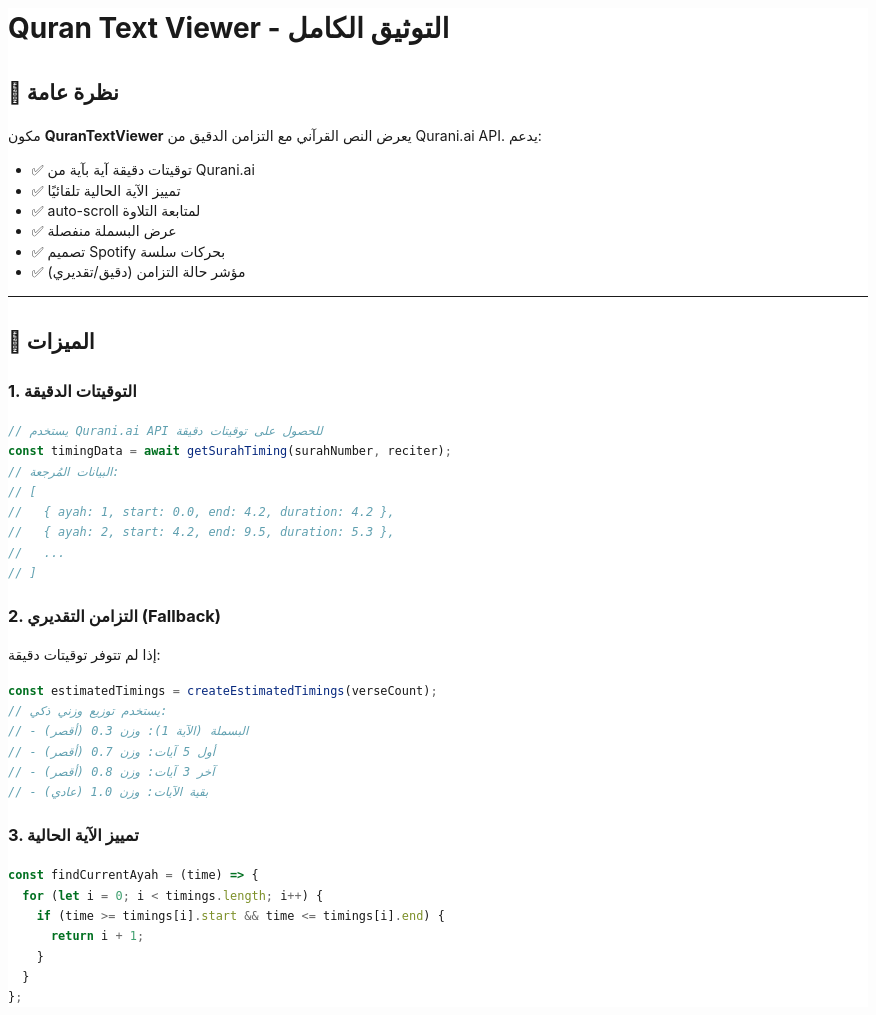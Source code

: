 # Quran Text Viewer - التوثيق الكامل

## 📖 نظرة عامة

مكون **QuranTextViewer** يعرض النص القرآني مع التزامن الدقيق من Qurani.ai API. يدعم:
- ✅ توقيتات دقيقة آية بآية من Qurani.ai
- ✅ تمييز الآية الحالية تلقائيًا
- ✅ auto-scroll لمتابعة التلاوة
- ✅ عرض البسملة منفصلة
- ✅ تصميم Spotify بحركات سلسة
- ✅ مؤشر حالة التزامن (دقيق/تقديري)

---

## 🎯 الميزات

### 1. التوقيتات الدقيقة
```javascript
// يستخدم Qurani.ai API للحصول على توقيتات دقيقة
const timingData = await getSurahTiming(surahNumber, reciter);
// البيانات المُرجعة:
// [
//   { ayah: 1, start: 0.0, end: 4.2, duration: 4.2 },
//   { ayah: 2, start: 4.2, end: 9.5, duration: 5.3 },
//   ...
// ]
```

### 2. التزامن التقديري (Fallback)
إذا لم تتوفر توقيتات دقيقة:
```javascript
const estimatedTimings = createEstimatedTimings(verseCount);
// يستخدم توزيع وزني ذكي:
// - البسملة (الآية 1): وزن 0.3 (أقصر)
// - أول 5 آيات: وزن 0.7 (أقصر)
// - آخر 3 آيات: وزن 0.8 (أقصر)
// - بقية الآيات: وزن 1.0 (عادي)
```

### 3. تمييز الآية الحالية
```javascript
const findCurrentAyah = (time) => {
  for (let i = 0; i < timings.length; i++) {
    if (time >= timings[i].start && time <= timings[i].end) {
      return i + 1;
    }
  }
};
```
